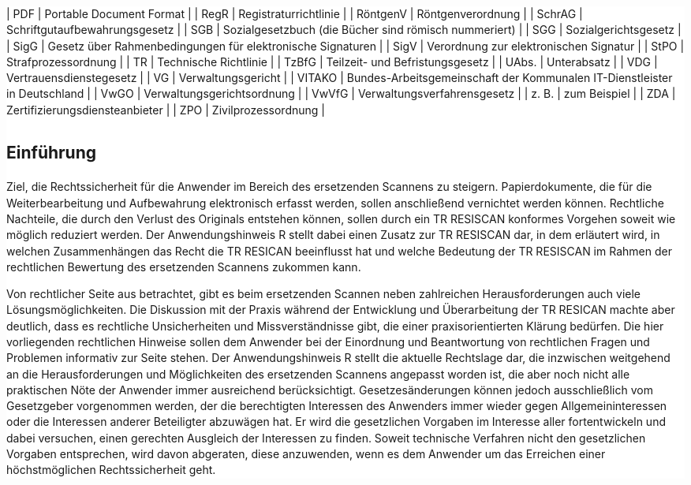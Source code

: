 | PDF      | Portable Document Format                                                  |
| RegR     | Registraturrichtlinie                                                     |
| RöntgenV | Röntgenverordnung                                                         |
| SchrAG   | Schriftgutaufbewahrungsgesetz                                             |
| SGB      | Sozialgesetzbuch (die Bücher sind römisch nummeriert)                     |
| SGG      | Sozialgerichtsgesetz                                                      |
| SigG     | Gesetz über Rahmenbedingungen für elektronische Signaturen                |
| SigV     | Verordnung zur elektronischen Signatur                                    |
| StPO     | Strafprozessordnung                                                       |
| TR       | Technische Richtlinie                                                     |
| TzBfG    | Teilzeit- und Befristungsgesetz                                           |
| UAbs.    | Unterabsatz                                                               |
| VDG      | Vertrauensdienstegesetz                                                   |
| VG       | Verwaltungsgericht                                                        |
| VITAKO   | Bundes-Arbeitsgemeinschaft der Kommunalen IT-Dienstleister in Deutschland |
| VwGO     | Verwaltungsgerichtsordnung                                                |
| VwVfG    | Verwaltungsverfahrensgesetz                                               |
| z. B.    | zum Beispiel                                                              |
| ZDA      | Zertifizierungsdiensteanbieter                                            |
| ZPO      | Zivilprozessordnung                                                       |

## <span id="page-6-0"></span>Einführung

Ziel, die Rechtssicherheit für die Anwender im Bereich des ersetzenden Scannens zu steigern. Papierdokumente, die für die Weiterbearbeitung und Aufbewahrung elektronisch erfasst werden, sollen anschließend vernichtet werden können. Rechtliche Nachteile, die durch den Verlust des Originals entstehen können, sollen durch ein TR RESISCAN konformes Vorgehen soweit wie möglich reduziert werden. Der Anwendungshinweis R stellt dabei einen Zusatz zur TR RESISCAN dar, in dem erläutert wird, in welchen Zusammenhängen das Recht die TR RESICAN beeinflusst hat und welche Bedeutung der TR RESISCAN im Rahmen der rechtlichen Bewertung des ersetzenden Scannens zukommen kann.

Von rechtlicher Seite aus betrachtet, gibt es beim ersetzenden Scannen neben zahlreichen Herausforderungen auch viele Lösungsmöglichkeiten. Die Diskussion mit der Praxis während der Entwicklung und Überarbeitung der TR RESICAN machte aber deutlich, dass es rechtliche Unsicherheiten und Missverständnisse gibt, die einer praxisorientierten Klärung bedürfen. Die hier vorliegenden rechtlichen Hinweise sollen dem Anwender bei der Einordnung und Beantwortung von rechtlichen Fragen und Problemen informativ zur Seite stehen. Der Anwendungshinweis R stellt die aktuelle Rechtslage dar, die inzwischen weitgehend an die Herausforderungen und Möglichkeiten des ersetzenden Scannens angepasst worden ist, die aber noch nicht alle praktischen Nöte der Anwender immer ausreichend berücksichtigt. Gesetzesänderungen können jedoch ausschließlich vom Gesetzgeber vorgenommen werden, der die berechtigten Interessen des Anwenders immer wieder gegen Allgemeininteressen oder die Interessen anderer Beteiligter abzuwägen hat. Er wird die gesetzlichen Vorgaben im Interesse aller fortentwickeln und dabei versuchen, einen gerechten Ausgleich der Interessen zu finden. Soweit technische Verfahren nicht den gesetzlichen Vorgaben entsprechen, wird davon abgeraten, diese anzuwenden, wenn es dem Anwender um das Erreichen einer höchstmöglichen Rechtssicherheit geht.
